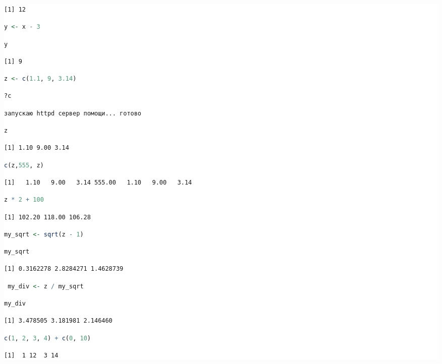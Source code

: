     [1] 12

``` r
y <- x - 3
```

``` r
y
```

    [1] 9

``` r
z <- c(1.1, 9, 3.14)
```

``` r
?c
```

    запускаю httpd сервер помощи... готово

``` r
z
```

    [1] 1.10 9.00 3.14

``` r
c(z,555, z)
```

    [1]   1.10   9.00   3.14 555.00   1.10   9.00   3.14

``` r
z * 2 + 100
```

    [1] 102.20 118.00 106.28

``` r
my_sqrt <- sqrt(z - 1)
```

``` r
my_sqrt
```

    [1] 0.3162278 2.8284271 1.4628739

``` r
 my_div <- z / my_sqrt
```

``` r
my_div
```

    [1] 3.478505 3.181981 2.146460

``` r
c(1, 2, 3, 4) + c(0, 10)
```

    [1]  1 12  3 14
